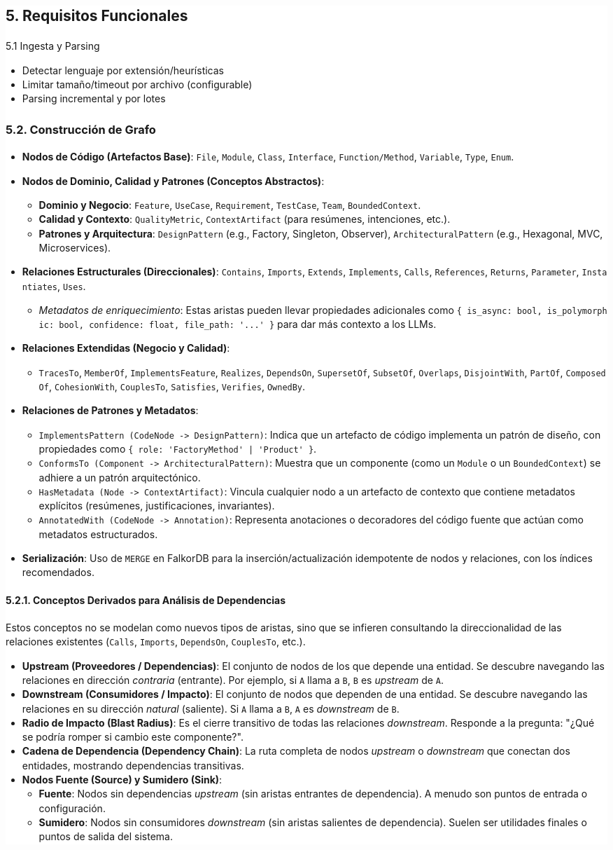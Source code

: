 
## 5. Requisitos Funcionales

5.1 Ingesta y Parsing
- Detectar lenguaje por extensión/heurísticas
- Limitar tamaño/timeout por archivo (configurable)
- Parsing incremental y por lotes

### 5.2. Construcción de Grafo

-   **Nodos de Código (Artefactos Base)**: `File`, `Module`, `Class`, `Interface`, `Function/Method`, `Variable`, `Type`, `Enum`.

-   **Nodos de Dominio, Calidad y Patrones (Conceptos Abstractos)**:
    -   **Dominio y Negocio**: `Feature`, `UseCase`, `Requirement`, `TestCase`, `Team`, `BoundedContext`.
    -   **Calidad y Contexto**: `QualityMetric`, `ContextArtifact` (para resúmenes, intenciones, etc.).
    -   **Patrones y Arquitectura**: `DesignPattern` (e.g., Factory, Singleton, Observer), `ArchitecturalPattern` (e.g., Hexagonal, MVC, Microservices).

-   **Relaciones Estructurales (Direccionales)**: `Contains`, `Imports`, `Extends`, `Implements`, `Calls`, `References`, `Returns`, `Parameter`, `Instantiates`, `Uses`.
    -   *Metadatos de enriquecimiento*: Estas aristas pueden llevar propiedades adicionales como `{ is_async: bool, is_polymorphic: bool, confidence: float, file_path: '...' }` para dar más contexto a los LLMs.

-   **Relaciones Extendidas (Negocio y Calidad)**:
    -   `TracesTo`, `MemberOf`, `ImplementsFeature`, `Realizes`, `DependsOn`, `SupersetOf`, `SubsetOf`, `Overlaps`, `DisjointWith`, `PartOf`, `ComposedOf`, `CohesionWith`, `CouplesTo`, `Satisfies`, `Verifies`, `OwnedBy`.

-   **Relaciones de Patrones y Metadatos**:
    -   `ImplementsPattern (CodeNode -> DesignPattern)`: Indica que un artefacto de código implementa un patrón de diseño, con propiedades como `{ role: 'FactoryMethod' | 'Product' }`.
    -   `ConformsTo (Component -> ArchitecturalPattern)`: Muestra que un componente (como un `Module` o un `BoundedContext`) se adhiere a un patrón arquitectónico.
    -   `HasMetadata (Node -> ContextArtifact)`: Vincula cualquier nodo a un artefacto de contexto que contiene metadatos explícitos (resúmenes, justificaciones, invariantes).
    -   `AnnotatedWith (CodeNode -> Annotation)`: Representa anotaciones o decoradores del código fuente que actúan como metadatos estructurados.

-   **Serialización**: Uso de `MERGE` en FalkorDB para la inserción/actualización idempotente de nodos y relaciones, con los índices recomendados.

#### 5.2.1. Conceptos Derivados para Análisis de Dependencias

Estos conceptos no se modelan como nuevos tipos de aristas, sino que se infieren consultando la direccionalidad de las relaciones existentes (`Calls`, `Imports`, `DependsOn`, `CouplesTo`, etc.).

-   **Upstream (Proveedores / Dependencias)**: El conjunto de nodos de los que depende una entidad. Se descubre navegando las relaciones en dirección *contraria* (entrante). Por ejemplo, si `A` llama a `B`, `B` es *upstream* de `A`.
-   **Downstream (Consumidores / Impacto)**: El conjunto de nodos que dependen de una entidad. Se descubre navegando las relaciones en su dirección *natural* (saliente). Si `A` llama a `B`, `A` es *downstream* de `B`.
-   **Radio de Impacto (Blast Radius)**: Es el cierre transitivo de todas las relaciones *downstream*. Responde a la pregunta: "¿Qué se podría romper si cambio este componente?".
-   **Cadena de Dependencia (Dependency Chain)**: La ruta completa de nodos *upstream* o *downstream* que conectan dos entidades, mostrando dependencias transitivas.
-   **Nodos Fuente (Source) y Sumidero (Sink)**:
    -   **Fuente**: Nodos sin dependencias *upstream* (sin aristas entrantes de dependencia). A menudo son puntos de entrada o configuración.
    -   **Sumidero**: Nodos sin consumidores *downstream* (sin aristas salientes de dependencia). Suelen ser utilidades finales o puntos de salida del sistema.

